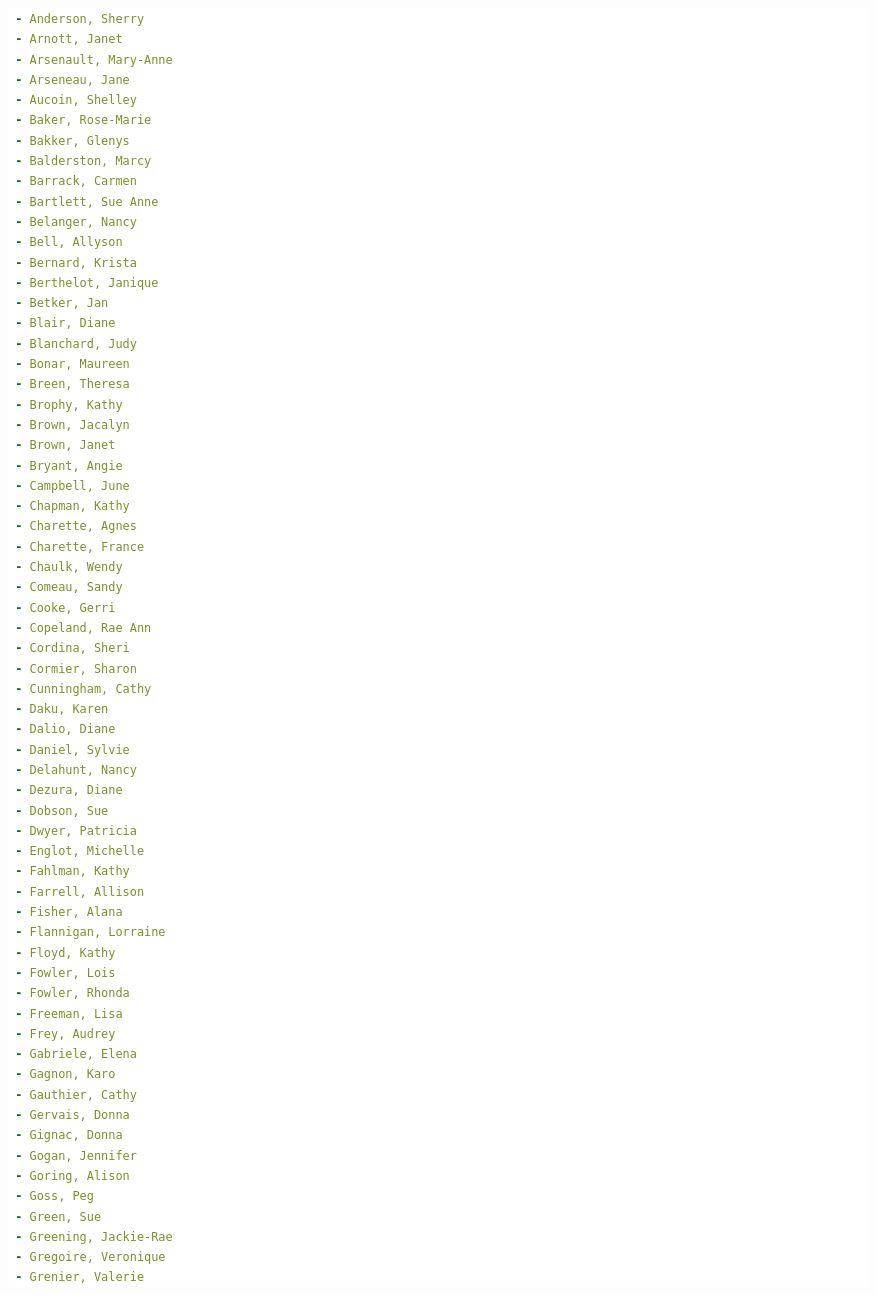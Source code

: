 ```yaml
 - Anderson, Sherry
 - Arnott, Janet
 - Arsenault, Mary-Anne
 - Arseneau, Jane
 - Aucoin, Shelley
 - Baker, Rose-Marie
 - Bakker, Glenys
 - Balderston, Marcy
 - Barrack, Carmen
 - Bartlett, Sue Anne
 - Belanger, Nancy
 - Bell, Allyson
 - Bernard, Krista
 - Berthelot, Janique
 - Betker, Jan
 - Blair, Diane
 - Blanchard, Judy
 - Bonar, Maureen
 - Breen, Theresa
 - Brophy, Kathy
 - Brown, Jacalyn
 - Brown, Janet
 - Bryant, Angie
 - Campbell, June
 - Chapman, Kathy
 - Charette, Agnes
 - Charette, France
 - Chaulk, Wendy
 - Comeau, Sandy
 - Cooke, Gerri
 - Copeland, Rae Ann
 - Cordina, Sheri
 - Cormier, Sharon
 - Cunningham, Cathy
 - Daku, Karen
 - Dalio, Diane
 - Daniel, Sylvie
 - Delahunt, Nancy
 - Dezura, Diane
 - Dobson, Sue
 - Dwyer, Patricia
 - Englot, Michelle
 - Fahlman, Kathy
 - Farrell, Allison
 - Fisher, Alana
 - Flannigan, Lorraine
 - Floyd, Kathy
 - Fowler, Lois
 - Fowler, Rhonda
 - Freeman, Lisa
 - Frey, Audrey
 - Gabriele, Elena
 - Gagnon, Karo
 - Gauthier, Cathy
 - Gervais, Donna
 - Gignac, Donna
 - Gogan, Jennifer
 - Goring, Alison
 - Goss, Peg
 - Green, Sue
 - Greening, Jackie-Rae
 - Gregoire, Veronique
 - Grenier, Valerie
```